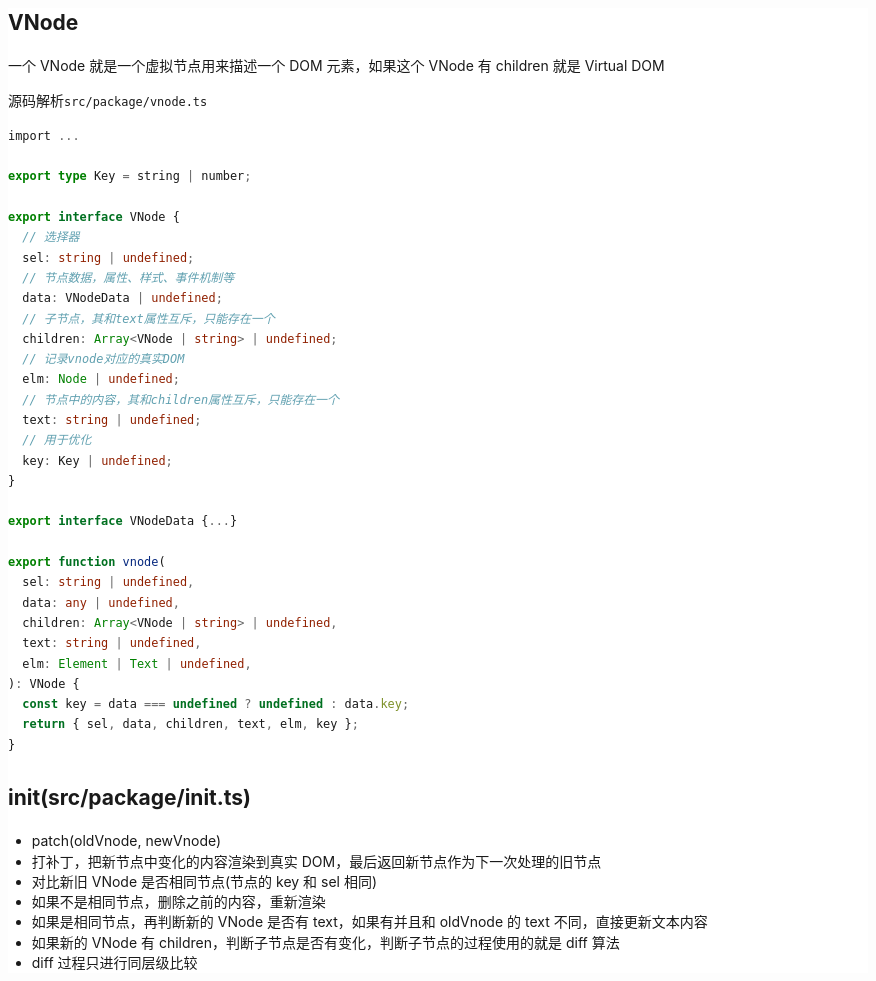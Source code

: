 ## VNode

一个 VNode 就是一个虚拟节点用来描述一个 DOM 元素，如果这个 VNode 有 children 就是 Virtual DOM

源码解析`src/package/vnode.ts`

```typescript
import ...

export type Key = string | number;

export interface VNode {
  // 选择器
  sel: string | undefined;
  // 节点数据，属性、样式、事件机制等
  data: VNodeData | undefined;
  // 子节点，其和text属性互斥，只能存在一个
  children: Array<VNode | string> | undefined;
  // 记录vnode对应的真实DOM
  elm: Node | undefined;
  // 节点中的内容，其和children属性互斥，只能存在一个
  text: string | undefined;
  // 用于优化
  key: Key | undefined;
}

export interface VNodeData {...}

export function vnode(
  sel: string | undefined,
  data: any | undefined,
  children: Array<VNode | string> | undefined,
  text: string | undefined,
  elm: Element | Text | undefined,
): VNode {
  const key = data === undefined ? undefined : data.key;
  return { sel, data, children, text, elm, key };
}
```

## init(src/package/init.ts)

- patch(oldVnode, newVnode)
- 打补丁，把新节点中变化的内容渲染到真实 DOM，最后返回新节点作为下一次处理的旧节点
- 对比新旧 VNode 是否相同节点(节点的 key 和 sel 相同)
- 如果不是相同节点，删除之前的内容，重新渲染
- 如果是相同节点，再判断新的 VNode 是否有 text，如果有并且和 oldVnode 的 text 不同，直接更新文本内容
- 如果新的 VNode 有 children，判断子节点是否有变化，判断子节点的过程使用的就是 diff 算法
- diff 过程只进行同层级比较
